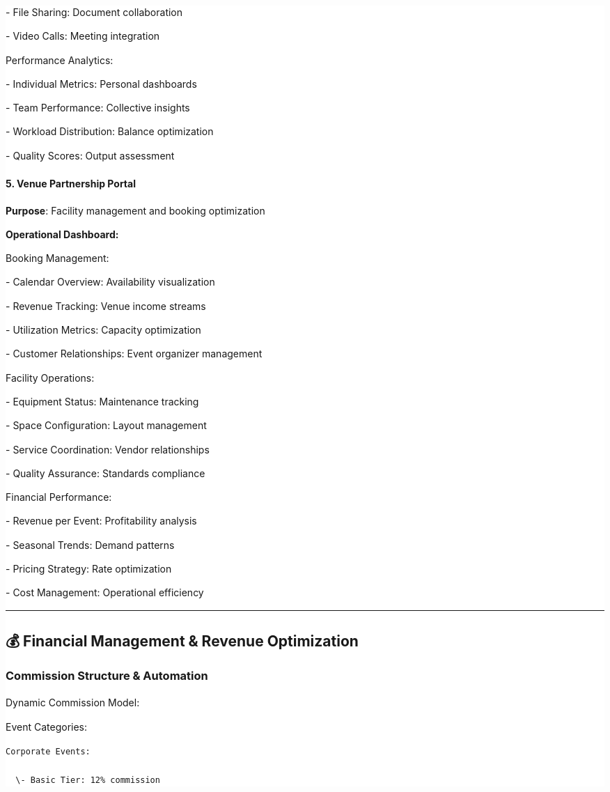   \- File Sharing: Document collaboration

  \- Video Calls: Meeting integration

Performance Analytics:

  \- Individual Metrics: Personal dashboards

  \- Team Performance: Collective insights

  \- Workload Distribution: Balance optimization

  \- Quality Scores: Output assessment

#### 5\. Venue Partnership Portal

**Purpose**: Facility management and booking optimization

**Operational Dashboard:**

Booking Management:

  \- Calendar Overview: Availability visualization

  \- Revenue Tracking: Venue income streams

  \- Utilization Metrics: Capacity optimization

  \- Customer Relationships: Event organizer management

Facility Operations:

  \- Equipment Status: Maintenance tracking

  \- Space Configuration: Layout management

  \- Service Coordination: Vendor relationships

  \- Quality Assurance: Standards compliance

Financial Performance:

  \- Revenue per Event: Profitability analysis

  \- Seasonal Trends: Demand patterns

  \- Pricing Strategy: Rate optimization

  \- Cost Management: Operational efficiency

---

## 💰 Financial Management & Revenue Optimization

### Commission Structure & Automation

Dynamic Commission Model:

  Event Categories:

    Corporate Events:

      \- Basic Tier: 12% commission
